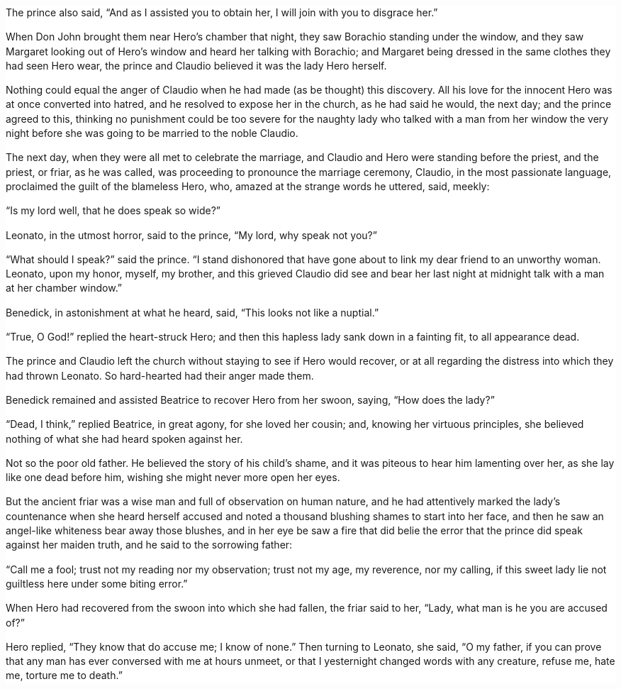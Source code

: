 The prince also said, “And as I assisted you to obtain her, I will join with you to disgrace her.”

When Don John brought them near Hero’s chamber that night, they saw Borachio standing under the window, and they saw Margaret looking out of Hero’s window and heard her talking with Borachio; and Margaret being dressed in the same clothes they had seen Hero wear, the prince and Claudio believed it was the lady Hero herself.

Nothing could equal the anger of Claudio when he had made (as be thought) this discovery. All his love for the innocent Hero was at once converted into hatred, and he resolved to expose her in the church, as he had said he would, the next day; and the prince agreed to this, thinking no punishment could be too severe for the naughty lady who talked with a man from her window the very night before she was going to be married to the noble Claudio.

The next day, when they were all met to celebrate the marriage, and Claudio and Hero were standing before the priest, and the priest, or friar, as he was called, was proceeding to pronounce the marriage ceremony, Claudio, in the most passionate language, proclaimed the guilt of the blameless Hero, who, amazed at the strange words he uttered, said, meekly:

“Is my lord well, that he does speak so wide?”

Leonato, in the utmost horror, said to the prince, “My lord, why speak not you?”

“What should I speak?” said the prince. “I stand dishonored that have gone about to link my dear friend to an unworthy woman. Leonato, upon my honor, myself, my brother, and this grieved Claudio did see and bear her last night at midnight talk with a man at her chamber window.”

Benedick, in astonishment at what he heard, said, “This looks not like a nuptial.”

“True, O God!” replied the heart-struck Hero; and then this hapless lady sank down in a fainting fit, to all appearance dead.

The prince and Claudio left the church without staying to see if Hero would recover, or at all regarding the distress into which they had thrown Leonato. So hard-hearted had their anger made them.

Benedick remained and assisted Beatrice to recover Hero from her swoon, saying, “How does the lady?”

“Dead, I think,” replied Beatrice, in great agony, for she loved her cousin; and, knowing her virtuous principles, she believed nothing of what she had heard spoken against her.

Not so the poor old father. He believed the story of his child’s shame, and it was piteous to hear him lamenting over her, as she lay like one dead before him, wishing she might never more open her eyes.

But the ancient friar was a wise man and full of observation on human nature, and he had attentively marked the lady’s countenance when she heard herself accused and noted a thousand blushing shames to start into her face, and then he saw an angel-like whiteness bear away those blushes, and in her eye be saw a fire that did belie the error that the prince did speak against her maiden truth, and he said to the sorrowing father:

“Call me a fool; trust not my reading nor my observation; trust not my age, my reverence, nor my calling, if this sweet lady lie not guiltless here under some biting error.”

When Hero had recovered from the swoon into which she had fallen, the friar said to her, “Lady, what man is he you are accused of?”

Hero replied, “They know that do accuse me; I know of none.” Then turning to Leonato, she said, “O my father, if you can prove that any man has ever conversed with me at hours unmeet, or that I yesternight changed words with any creature, refuse me, hate me, torture me to death.”
